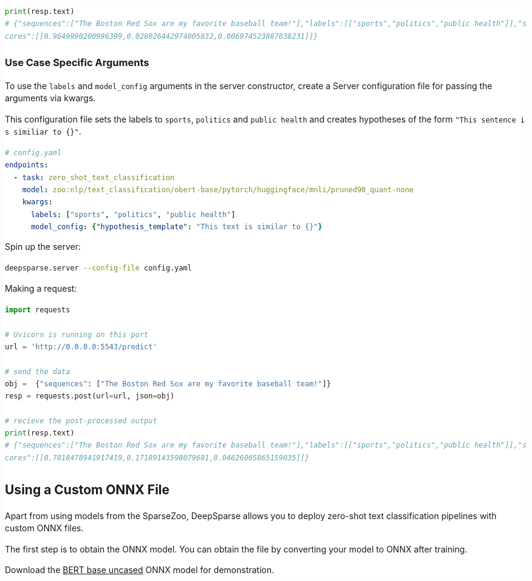 ```python
print(resp.text)
# {"sequences":["The Boston Red Sox are my favorite baseball team!"],"labels":[["sports","politics","public health"]],"scores":[[0.9649990200996399,0.028026442974805832,0.006974523887038231]]}
```

### Use Case Specific Arguments
To use the `labels` and `model_config` arguments in the server constructor, create a Server configuration file for passing the arguments via kwargs.

This configuration file sets the labels to `sports`, `politics` and `public health` and creates hypotheses of the form `"This sentence is similiar to {}"`.

```yaml
# config.yaml
endpoints:
  - task: zero_shot_text_classification
    model: zoo:nlp/text_classification/obert-base/pytorch/huggingface/mnli/pruned90_quant-none
    kwargs:
      labels: ["sports", "politics", "public health"]
      model_config: {"hypothesis_template": "This text is similar to {}"}
```

Spin up the server:
```bash
deepsparse.server --config-file config.yaml
```

Making a request:
```python
import requests

# Uvicorn is running on this port
url = 'http://0.0.0.0:5543/predict'

# send the data
obj =  {"sequences": ["The Boston Red Sox are my favorite baseball team!"]}
resp = requests.post(url=url, json=obj)

# recieve the post-processed output
print(resp.text)
# {"sequences":["The Boston Red Sox are my favorite baseball team!"],"labels":[["sports","politics","public health"]],"scores":[[0.7818478941917419,0.17189143598079681,0.04626065865159035]]}

```
## Using a Custom ONNX File 
Apart from using models from the SparseZoo, DeepSparse allows you to deploy zero-shot text classification pipelines with custom ONNX files. 

The first step is to obtain the ONNX model. You can obtain the file by converting your model to ONNX after training. 
 
Download the [BERT base uncased](https://sparsezoo.neuralmagic.com/models/nlp%2Ftext_classification%2Fbert-base%2Fpytorch%2Fhuggingface%2Fsst2%2Fbase-none) 
ONNX model for demonstration. 
